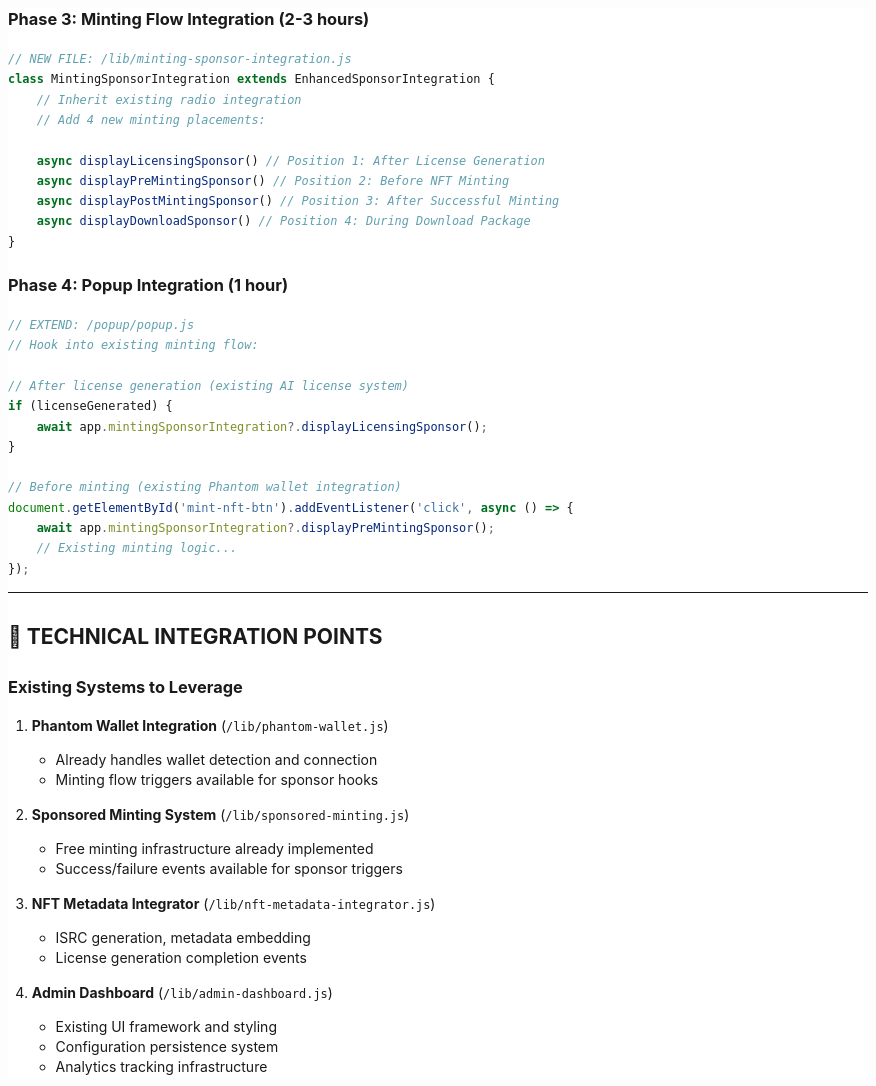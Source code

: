 ### **Phase 3: Minting Flow Integration** (2-3 hours)
```javascript
// NEW FILE: /lib/minting-sponsor-integration.js
class MintingSponsorIntegration extends EnhancedSponsorIntegration {
    // Inherit existing radio integration
    // Add 4 new minting placements:
    
    async displayLicensingSponsor() // Position 1: After License Generation
    async displayPreMintingSponsor() // Position 2: Before NFT Minting  
    async displayPostMintingSponsor() // Position 3: After Successful Minting
    async displayDownloadSponsor() // Position 4: During Download Package
}
```

### **Phase 4: Popup Integration** (1 hour)
```javascript
// EXTEND: /popup/popup.js
// Hook into existing minting flow:

// After license generation (existing AI license system)
if (licenseGenerated) {
    await app.mintingSponsorIntegration?.displayLicensingSponsor();
}

// Before minting (existing Phantom wallet integration)
document.getElementById('mint-nft-btn').addEventListener('click', async () => {
    await app.mintingSponsorIntegration?.displayPreMintingSponsor();
    // Existing minting logic...
});
```

---

## 🔧 TECHNICAL INTEGRATION POINTS

### **Existing Systems to Leverage**
1. **Phantom Wallet Integration** (`/lib/phantom-wallet.js`)
   - Already handles wallet detection and connection
   - Minting flow triggers available for sponsor hooks

2. **Sponsored Minting System** (`/lib/sponsored-minting.js`)
   - Free minting infrastructure already implemented
   - Success/failure events available for sponsor triggers

3. **NFT Metadata Integrator** (`/lib/nft-metadata-integrator.js`)
   - ISRC generation, metadata embedding
   - License generation completion events

4. **Admin Dashboard** (`/lib/admin-dashboard.js`)
   - Existing UI framework and styling
   - Configuration persistence system
   - Analytics tracking infrastructure
